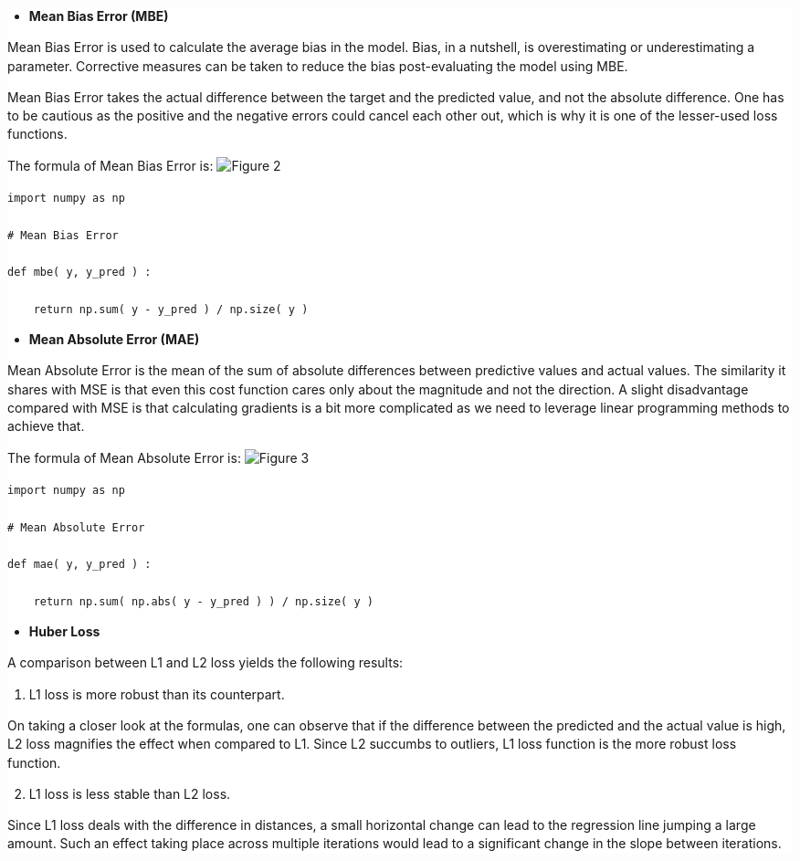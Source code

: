 * **Mean Bias Error (MBE)**

Mean Bias Error is used to calculate the average bias in the model. Bias, in a nutshell, is overestimating or underestimating a parameter. Corrective measures can be taken to reduce the bias post-evaluating the model using MBE.

Mean Bias Error takes the actual difference between the target and the predicted value, and not the absolute difference. One has to be cautious as the positive and the negative errors could cancel each other out, which is why it is one of the lesser-used loss functions.

The formula of Mean Bias Error is:
![Figure 2](https://drive.google.com/uc?export=view&id=185GDy6Prh1WRC4ZoHJjc8FdPcnpUoSEY)

```
import numpy as np

# Mean Bias Error
 
def mbe( y, y_pred ) :
     
    return np.sum( y - y_pred ) / np.size( y )
```

* **Mean Absolute Error (MAE)**

Mean Absolute Error is the mean of the sum of absolute differences between predictive values and actual values. The similarity it shares with MSE is that even this cost function cares only about the magnitude and not the direction. A slight disadvantage compared with MSE is that calculating gradients is a bit more complicated as we need to leverage linear programming methods to achieve that.

The formula of Mean Absolute Error is:
![Figure 3](https://drive.google.com/uc?export=view&id=1o35xlNwuiENfPYsjtoTnADevfiHs8tEo)
```
import numpy as np

# Mean Absolute Error
 
def mae( y, y_pred ) :
     
    return np.sum( np.abs( y - y_pred ) ) / np.size( y )
```

* **Huber Loss**

A comparison between L1 and L2 loss yields the following results:

1. L1 loss is more robust than its counterpart.

On taking a closer look at the formulas, one can observe that if the difference between the predicted and the actual value is high, L2 loss magnifies the effect when compared to L1. Since L2 succumbs to outliers, L1 loss function is the more robust loss function.

2. L1 loss is less stable than L2 loss.

Since L1 loss deals with the difference in distances, a small horizontal change can lead to the regression line jumping a large amount. Such an effect taking place across multiple iterations would lead to a significant change in the slope between iterations.
